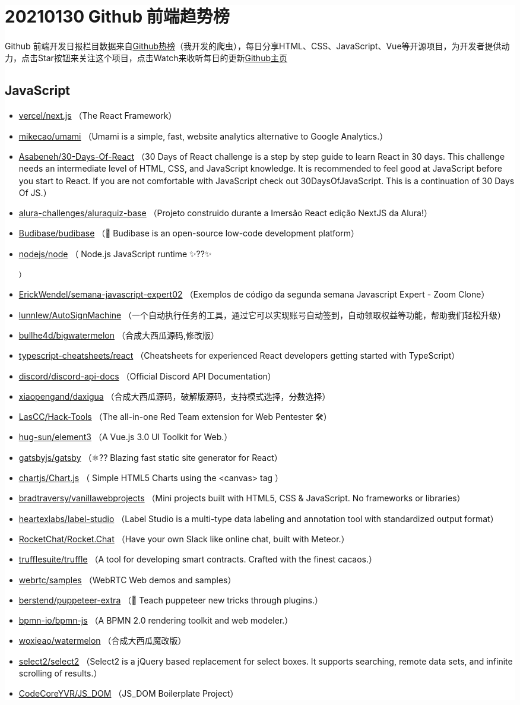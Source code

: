 # 20210130 Github 前端趋势榜

Github 前端开发日报栏目数据来自[Github热榜](http://news.caibaojian.com.cn/)（我开发的爬虫），每日分享HTML、CSS、JavaScript、Vue等开源项目，为开发者提供动力，点击Star按钮来关注这个项目，点击Watch来收听每日的更新[Github主页](https://github.com/kujian/githubTrending)
## JavaScript

* [vercel/next.js](https://github.com/vercel/next.js) （The React Framework）
* [mikecao/umami](https://github.com/mikecao/umami) （Umami is a simple, fast, website analytics alternative to Google Analytics.）
* [Asabeneh/30-Days-Of-React](https://github.com/Asabeneh/30-Days-Of-React) （30 Days of React challenge is a step by step guide to learn React in 30 days. This challenge needs an intermediate level of HTML, CSS, and JavaScript knowledge. It is recommended to feel good at JavaScript before you start to React. If you are not comfortable with JavaScript check out 30DaysOfJavaScript. This is a continuation of 30 Days Of JS.）
* [alura-challenges/aluraquiz-base](https://github.com/alura-challenges/aluraquiz-base) （Projeto construido durante a Imersão React edição NextJS da Alura!）
* [Budibase/budibase](https://github.com/Budibase/budibase) （&#x1f680; Budibase is an open-source low-code development platform）
* [nodejs/node](https://github.com/nodejs/node) （
        Node.js JavaScript runtime &#x2728;??&#x2728;

      ）
* [ErickWendel/semana-javascript-expert02](https://github.com/ErickWendel/semana-javascript-expert02) （Exemplos de código da segunda semana Javascript Expert - Zoom Clone）
* [lunnlew/AutoSignMachine](https://github.com/lunnlew/AutoSignMachine) （一个自动执行任务的工具，通过它可以实现账号自动签到，自动领取权益等功能，帮助我们轻松升级）
* [bullhe4d/bigwatermelon](https://github.com/bullhe4d/bigwatermelon) （合成大西瓜源码,修改版）
* [typescript-cheatsheets/react](https://github.com/typescript-cheatsheets/react) （Cheatsheets for experienced React developers getting started with TypeScript）
* [discord/discord-api-docs](https://github.com/discord/discord-api-docs) （Official Discord API Documentation）
* [xiaopengand/daxigua](https://github.com/xiaopengand/daxigua) （合成大西瓜源码，破解版源码，支持模式选择，分数选择）
* [LasCC/Hack-Tools](https://github.com/LasCC/Hack-Tools) （The all-in-one Red Team extension for Web Pentester &#x1f6e0;）
* [hug-sun/element3](https://github.com/hug-sun/element3) （A Vue.js 3.0 UI Toolkit for Web.）
* [gatsbyjs/gatsby](https://github.com/gatsbyjs/gatsby) （&#x269b;&#xfe0f;?? Blazing fast static site generator for React）
* [chartjs/Chart.js](https://github.com/chartjs/Chart.js) （
        Simple HTML5 Charts using the &lt;canvas&gt; tag
      ）
* [bradtraversy/vanillawebprojects](https://github.com/bradtraversy/vanillawebprojects) （Mini projects built with HTML5, CSS &amp; JavaScript. No frameworks or libraries）
* [heartexlabs/label-studio](https://github.com/heartexlabs/label-studio) （Label Studio is a multi-type data labeling and annotation tool with standardized output format）
* [RocketChat/Rocket.Chat](https://github.com/RocketChat/Rocket.Chat) （Have your own Slack like online chat, built with Meteor.）
* [trufflesuite/truffle](https://github.com/trufflesuite/truffle) （A tool for developing smart contracts. Crafted with the finest cacaos.）
* [webrtc/samples](https://github.com/webrtc/samples) （WebRTC Web demos and samples）
* [berstend/puppeteer-extra](https://github.com/berstend/puppeteer-extra) （&#x1f4af; Teach puppeteer new tricks through plugins.）
* [bpmn-io/bpmn-js](https://github.com/bpmn-io/bpmn-js) （A BPMN 2.0 rendering toolkit and web modeler.）
* [woxieao/watermelon](https://github.com/woxieao/watermelon) （合成大西瓜魔改版）
* [select2/select2](https://github.com/select2/select2) （Select2 is a jQuery based replacement for select boxes. It supports searching, remote data sets, and infinite scrolling of results.）
* [CodeCoreYVR/JS_DOM](https://github.com/CodeCoreYVR/JS_DOM) （JS_DOM Boilerplate Project）
